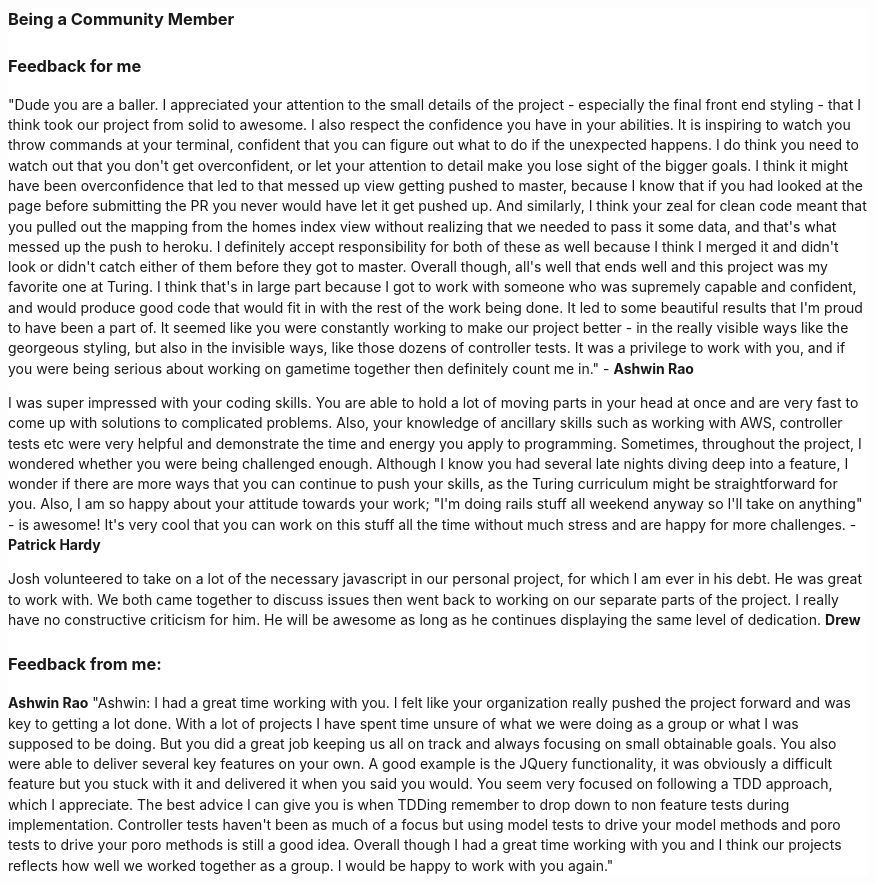 

### Being a Community Member

### Feedback for me

   "Dude you are a baller. I appreciated your attention to the small details of the project - especially the final front end styling - that I think took our project from solid to awesome. I also respect the confidence you have in your abilities. It is inspiring to watch you throw commands at your terminal, confident that you can figure out what to do if the unexpected happens.
   I do think you need to watch out that you don't get overconfident, or let your attention to detail make you lose sight of the bigger goals. I think it might have been overconfidence that led to that messed up view getting pushed to master, because I know that if you had looked at the page before submitting the PR you never would have let it get pushed up. And similarly, I think your zeal for clean code meant that you pulled out the mapping from the homes index view without realizing that we needed to pass it some data, and that's what messed up the push to heroku. I definitely accept responsibility for both of these as well because I think I merged it and didn't look or didn't catch either of them before they got to master.
   Overall though, all's well that ends well and this project was my favorite one at Turing. I think that's in large part because I got to work with someone who was supremely capable and confident, and would produce good code that would fit in with the rest of the work being done. It led to some beautiful results that I'm proud to have been a part of. It seemed like you were constantly working to make our project better - in the really visible ways like the georgeous styling, but also in the invisible ways, like those dozens of controller tests. It was a privilege to work with you, and if you were being serious about working on gametime together then definitely count me in." - **Ashwin Rao**


   I was super impressed with your coding skills. You are able to hold a lot of moving parts in your head at once and are very fast to come up with solutions to complicated problems. Also, your knowledge of ancillary skills such as working with AWS, controller tests etc were very helpful and demonstrate the time and energy you apply to programming. Sometimes, throughout the project, I wondered whether you were being challenged enough. Although I know you had several late nights diving deep into a feature, I wonder if there are more ways that you can continue to push your skills, as the Turing curriculum might be straightforward for you. Also, I am so happy about your attitude towards your work; "I'm doing rails stuff all weekend anyway so I'll take on anything" - is awesome! It's very cool that you can work on this stuff all the time without much stress and are happy for more challenges. - **Patrick Hardy**

   Josh volunteered to take on a lot of the necessary javascript in our personal project, for which I am ever in his debt.  He was great to work with.  We both came together to discuss issues then went back to working on our separate parts of the project.  I really have no constructive criticism for him.  He will be awesome as long as he continues displaying the same level of dedication. **Drew**

### Feedback from me:

  **Ashwin Rao** "Ashwin: I had a great time working with you. I felt like your organization really pushed the project forward and was key to getting a lot done. With a lot of projects I have spent time unsure of what we were doing as a group or what I was supposed to be doing. But you did a great job keeping us all on track and always focusing on small obtainable goals.
  You also were able to deliver several key features on your own. A good example is the JQuery functionality, it was obviously a difficult feature but you stuck with it and delivered it when you said you would.
  You seem very focused on following a TDD approach, which I appreciate. The best advice I can give you is when TDDing remember to drop down to non feature tests during implementation. Controller tests haven't been as much of a focus but using model tests to drive your model methods and poro tests to drive your poro methods is still a good idea.
  Overall though I had a great time working with you and I think our projects reflects how well we worked together as a group. I would be happy to work with you again."
